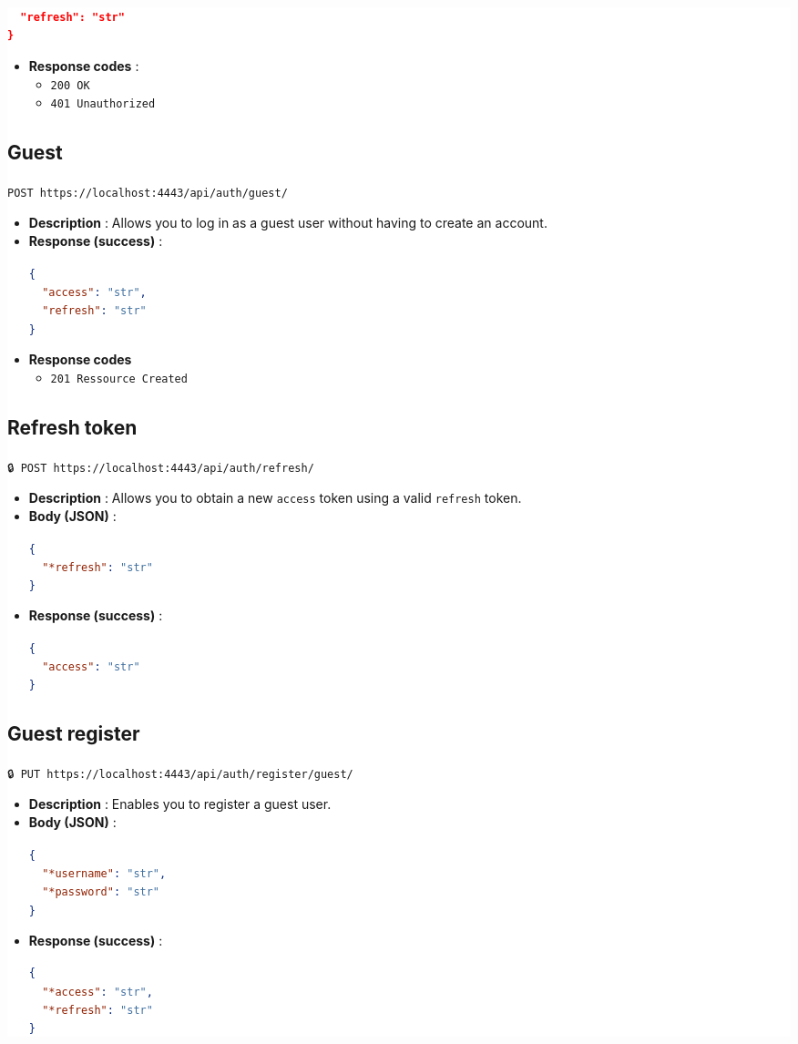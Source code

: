   ```json
    "refresh": "str"
  }
  ```
- **Response codes** :
    - `200 OK`
    - `401 Unauthorized`

## Guest
```
POST https://localhost:4443/api/auth/guest/
```
- **Description** : Allows you to log in as a guest user without having to create an account.
- **Response (success)** :
  ```json
  {
    "access": "str",
    "refresh": "str"
  }
  ```
- **Response codes**
    - `201 Ressource Created`

## Refresh token
```
🔒 POST https://localhost:4443/api/auth/refresh/
```
- **Description** : Allows you to obtain a new `access` token using a valid `refresh` token.
- **Body (JSON)** :
  ```json
  {
    "*refresh": "str"
  }
  ```
- **Response (success)** :
  ```json
  {
    "access": "str"
  }
  ```

## Guest register
```
🔒 PUT https://localhost:4443/api/auth/register/guest/
```
- **Description** : Enables you to register a guest user.
- **Body (JSON)** :
  ```json
  {
    "*username": "str",
    "*password": "str"
  }
  ```
- **Response (success)** :
  ```json
  {
    "*access": "str",
    "*refresh": "str"
  }
  ```
